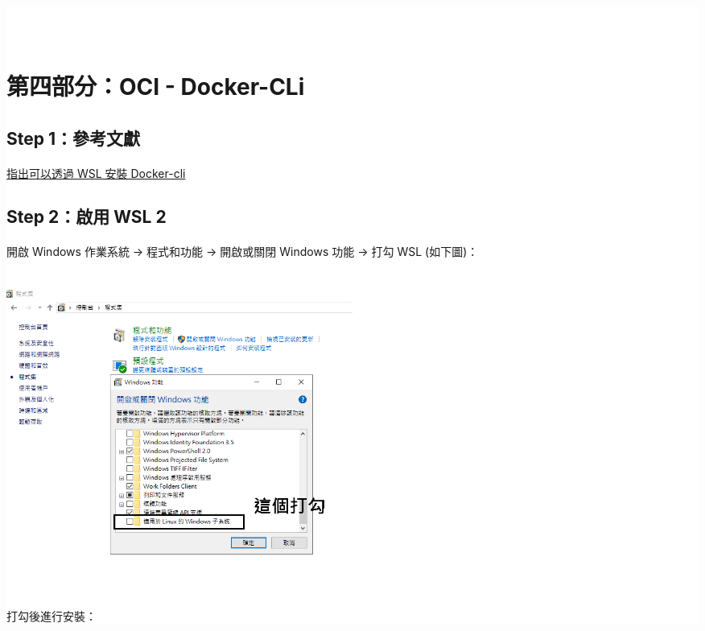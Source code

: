 


<br/><br/>
<h1>第四部分：OCI - Docker-CLi </h1>

<h2>Step 1：參考文獻</h2>
<a href="https://github.com/dotnet/aspire/issues/1650">指出可以透過 WSL 安裝 Docker-cli</a>

<br/>

<h2>Step 2：啟用 WSL 2</h2>
開啟 Windows 作業系統 -> 程式和功能 -> 開啟或關閉 Windows 功能 -> 打勾 WSL (如下圖)：

<br/><img src="/assets/image/LearnNote/2024_12_14/003.png" width="50%" height="50%" />

<br/>打勾後進行安裝：